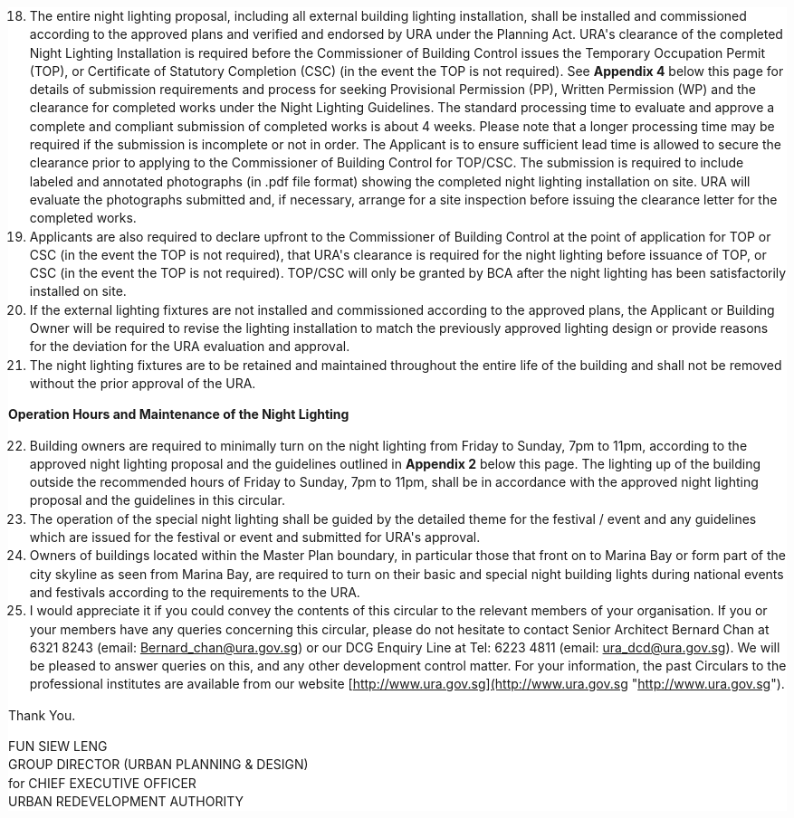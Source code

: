 18.  The entire night lighting proposal, including all external building lighting installation, shall be installed and commissioned according to the approved plans and verified and endorsed by URA under the Planning Act. URA's clearance of the completed Night Lighting Installation is required before the Commissioner of Building Control issues the Temporary Occupation Permit (TOP), or Certificate of Statutory Completion (CSC) (in the event the TOP is not required). See **Appendix 4** below this page for details of submission requirements and process for seeking Provisional Permission (PP), Written Permission (WP) and the clearance for completed works under the Night Lighting Guidelines. The standard processing time to evaluate and approve a complete and compliant submission of completed works is about 4 weeks. Please note that a longer processing time may be required if the submission is incomplete or not in order. The Applicant is to ensure sufficient lead time is allowed to secure the clearance prior to applying to the Commissioner of Building Control for TOP/CSC. The submission is required to include labeled and annotated photographs (in .pdf file format) showing the completed night lighting installation on site. URA will evaluate the photographs submitted and, if necessary, arrange for a site inspection before issuing the clearance letter for the completed works.
19.  Applicants are also required to declare upfront to the Commissioner of Building Control at the point of application for TOP or CSC (in the event the TOP is not required), that URA's clearance is required for the night lighting before issuance of TOP, or CSC (in the event the TOP is not required). TOP/CSC will only be granted by BCA after the night lighting has been satisfactorily installed on site.
20.  If the external lighting fixtures are not installed and commissioned according to the approved plans, the Applicant or Building Owner will be required to revise the lighting installation to match the previously approved lighting design or provide reasons for the deviation for the URA evaluation and approval.
21.  The night lighting fixtures are to be retained and maintained throughout the entire life of the building and shall not be removed without the prior approval of the URA.

**Operation Hours and Maintenance of the Night Lighting**

22.  Building owners are required to minimally turn on the night lighting from Friday to Sunday, 7pm to 11pm, according to the approved night lighting proposal and the guidelines outlined in **Appendix 2** below this page. The lighting up of the building outside the recommended hours of Friday to Sunday, 7pm to 11pm, shall be in accordance with the approved night lighting proposal and the guidelines in this circular.
23.  The operation of the special night lighting shall be guided by the detailed theme for the festival / event and any guidelines which are issued for the festival or event and submitted for URA's approval.
24.  Owners of buildings located within the Master Plan boundary, in particular those that front on to Marina Bay or form part of the city skyline as seen from Marina Bay, are required to turn on their basic and special night building lights during national events and festivals according to the requirements to the URA.
25.  I would appreciate it if you could convey the contents of this circular to the relevant members of your organisation. If you or your members have any queries concerning this circular, please do not hesitate to contact Senior Architect Bernard Chan at 6321 8243 (email: [Bernard\_chan@ura.gov.sg](https://www.ura.gov.sgmailto:Bernard_chan@ura.gov.sg)) or our DCG Enquiry Line at Tel: 6223 4811 (email: [ura\_dcd@ura.gov.sg](https://www.ura.gov.sgmailto:ura_dcd@ura.gov.sg)). We will be pleased to answer queries on this, and any other development control matter. For your information, the past Circulars to the professional institutes are available from our website [http://www.ura.gov.sg](http://www.ura.gov.sg "http://www.ura.gov.sg").

Thank You.  
  
FUN SIEW LENG  
GROUP DIRECTOR (URBAN PLANNING & DESIGN)  
for CHIEF EXECUTIVE OFFICER  
URBAN REDEVELOPMENT AUTHORITY
